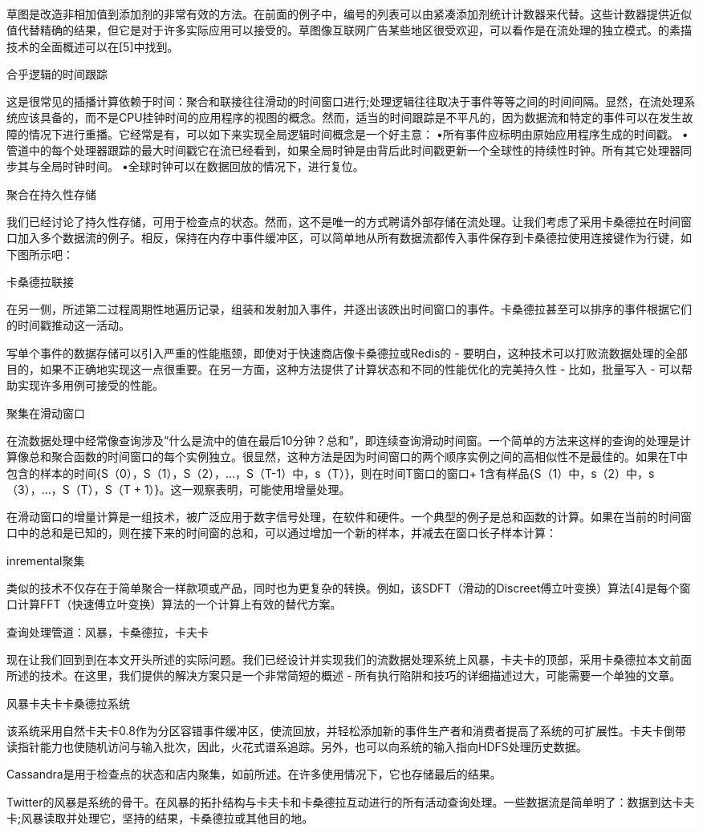 草图是改造非相加值到添加剂的非常有效的方法。在前面的例子中，编号的列表可以由紧凑添加剂统计计数器来代替。这些计数器提供近似值代替精确的结果，但它是对于许多实际应用可以接受的。草图像互联网广告某些地区很受欢迎，可以看作是在流处理的独立模式。的素描技术的全面概述可以在[5]中找到。

合乎逻辑的时间跟踪

这是很常见的插播计算依赖于时间：聚合和联接往往滑动的时间窗口进行;处理逻辑往往取决于事件等等之间的时间间隔。显然，在流处理系统应该具备的，而不是CPU挂钟时间的应用程序的视图的概念。然而，适当的时间跟踪是不平凡的，因为数据流和特定的事件可以在发生故障的情况下进行重播。它经常是有，可以如下来实现全局逻辑时间概念是一个好主意：
•所有事件应标明由原始应用程序生成的时间戳。
•管道中的每个处理器跟踪的最大时间戳它在流已经看到，如果全局时钟是由背后此时间戳更新一个全球性的持续性时钟。所有其它处理器同步其与全局时钟时间。
•全球时钟可以在数据回放的情况下，进行复位。

聚合在持久性存储

我们已经讨论了持久性存储，可用于检查点的状态。然而，这不是唯一的方式聘请外部存储在流处理。让我们考虑了采用卡桑德拉在时间窗口加入多个数据流的例子。相反，保持在内存中事件缓冲区，可以简单地从所有数据流都传入事件保存到卡桑德拉使用连接键作为行键，如下图所示吧：

卡桑德拉联接

在另一侧，所述第二过程周期性地遍历记录，组装和发射加入事件，并逐出该跌出时间窗口的事件。卡桑德拉甚至可以排序的事件根据它们的时间戳推动这一活动。

写单个事件的数据存储可以引入严重的性能瓶颈，即使对于快速商店像卡桑德拉或Redis的 - 要明白，这种技术可以打败流数据处理的全部目的，如果不正确地实现这一点很重要。在另一方面，这种方法提供了计算状态和不同的性能优化的完美持久性 - 比如，批量写入 - 可以帮助实现许多用例可接受的性能。

聚集在滑动窗口

在流数据处理中经常像查询涉及“什么是流中的值在最后10分钟？总和”，即连续查询滑动时间窗。一个简单的方法来这样的查询的处理是计算像总和聚合函数的时间窗口的每个实例独立。很显然，这种方法是因为时间窗口的两个顺序实例之间的高相似性不是最佳的。如果在T中包含的样本的时间{S（0），S（1），S（2），...，S（T-1）中，s（T）}，则在时间T窗口的窗口+ 1含有样品{S（1）中，s（2）中，s（3），...，S（T），S（T + 1）}。这一观察表明，可能使用增量处理​​。

在滑动窗口的增量计算是一组技术，被广泛应用于数字信号处理，在软件和硬件。一个典型的例子是总和函数的计算。如果在当前的时间窗口中的总和是已知的，则在接下来的时间窗的总和，可以通过增加一个新的样本，并减去在窗口长子样本计算：

inremental聚集

类似的技术不仅存在于简单聚合一样款项或产品，同时也为更复杂的转换。例如，该SDFT（滑动的Discreet傅立叶变换）算法[4]是每个窗口计算FFT（快速傅立叶变换）算法的一个计算上有效的替代方案。

查询处理管道：风暴，卡桑德拉，卡夫卡

现在让我们回到到在本文开头所述的实际问题。我们已经设计并实现我们的流数据处理系统上风暴，卡夫卡的顶部，采用卡桑德拉本文前面所述的技术。在这里，我们提供的解决方案只是一个非常简短的概述 - 所有执行陷阱和技巧的详细描述过大，可能需要一个单独的文章。

风暴卡夫卡卡桑德拉系统

该系统采用自然卡夫卡0.8作为分区容错事件缓冲区，使流回放，并轻松添加新的事件生产者和消费者提高了系统的可扩展性。卡夫卡倒带读指针能力也使随机访问与输入批次，因此，火花式谱系追踪。另外，也可以向系统的输入指向HDFS处理历史数据。

Cassandra是用于检查点的状态和店内聚集，如前所述。在许多使用情况下，它也存储最后的结果。

Twitter的风暴是系统的骨干。在风暴的拓扑结构与卡夫卡和卡桑德拉互动进行的所有活动查询处理。一些数据流是简单明了：数据到达卡夫卡;风暴读取并处理它，坚持的结果，卡桑德拉或其他目的地。


